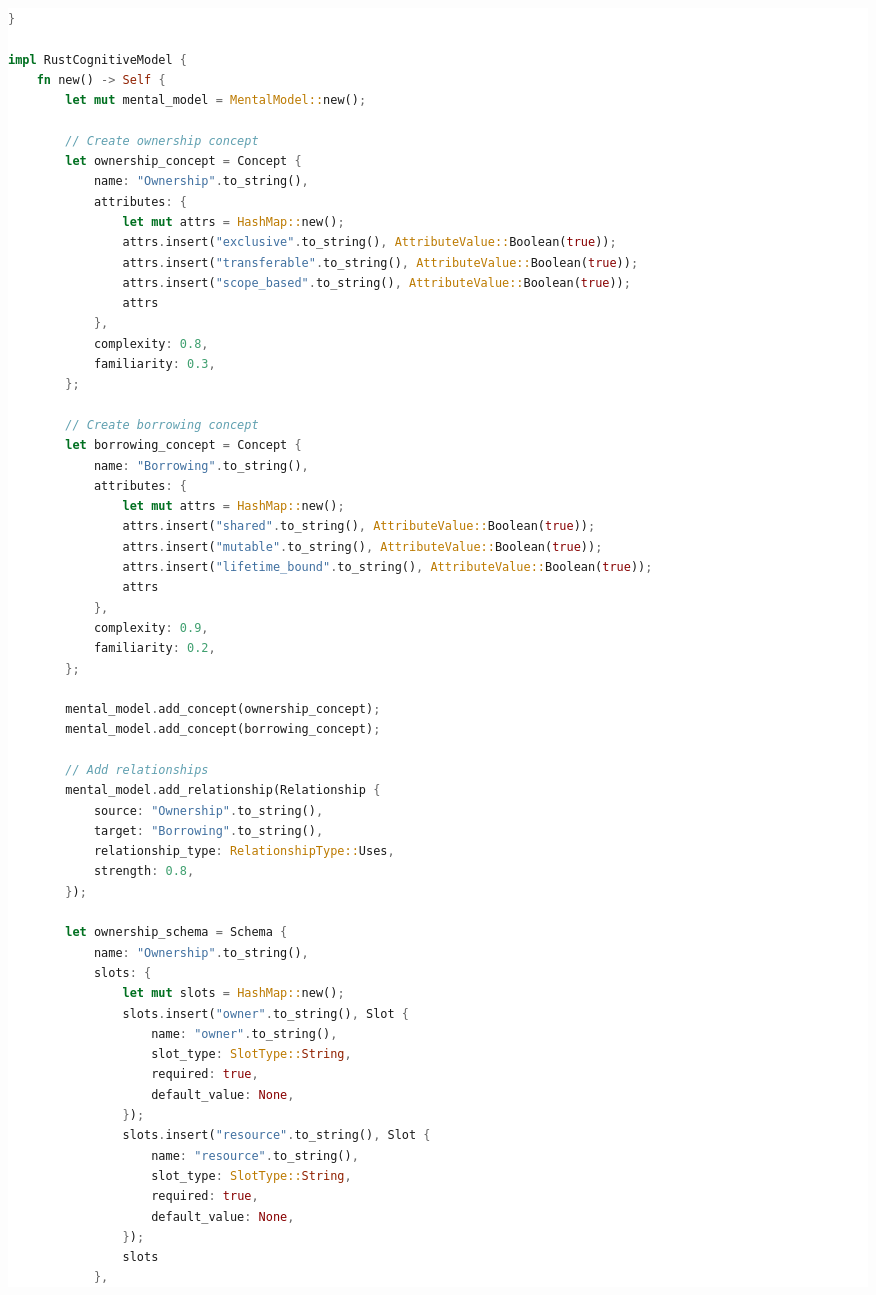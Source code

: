 ```rust
}

impl RustCognitiveModel {
    fn new() -> Self {
        let mut mental_model = MentalModel::new();
        
        // Create ownership concept
        let ownership_concept = Concept {
            name: "Ownership".to_string(),
            attributes: {
                let mut attrs = HashMap::new();
                attrs.insert("exclusive".to_string(), AttributeValue::Boolean(true));
                attrs.insert("transferable".to_string(), AttributeValue::Boolean(true));
                attrs.insert("scope_based".to_string(), AttributeValue::Boolean(true));
                attrs
            },
            complexity: 0.8,
            familiarity: 0.3,
        };
        
        // Create borrowing concept
        let borrowing_concept = Concept {
            name: "Borrowing".to_string(),
            attributes: {
                let mut attrs = HashMap::new();
                attrs.insert("shared".to_string(), AttributeValue::Boolean(true));
                attrs.insert("mutable".to_string(), AttributeValue::Boolean(true));
                attrs.insert("lifetime_bound".to_string(), AttributeValue::Boolean(true));
                attrs
            },
            complexity: 0.9,
            familiarity: 0.2,
        };
        
        mental_model.add_concept(ownership_concept);
        mental_model.add_concept(borrowing_concept);
        
        // Add relationships
        mental_model.add_relationship(Relationship {
            source: "Ownership".to_string(),
            target: "Borrowing".to_string(),
            relationship_type: RelationshipType::Uses,
            strength: 0.8,
        });
        
        let ownership_schema = Schema {
            name: "Ownership".to_string(),
            slots: {
                let mut slots = HashMap::new();
                slots.insert("owner".to_string(), Slot {
                    name: "owner".to_string(),
                    slot_type: SlotType::String,
                    required: true,
                    default_value: None,
                });
                slots.insert("resource".to_string(), Slot {
                    name: "resource".to_string(),
                    slot_type: SlotType::String,
                    required: true,
                    default_value: None,
                });
                slots
            },
```
